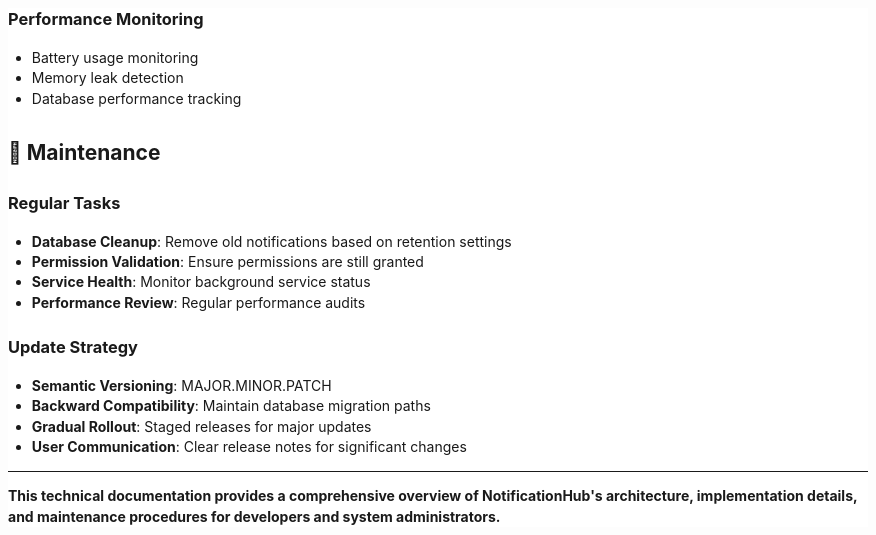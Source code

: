 ### Performance Monitoring
- Battery usage monitoring
- Memory leak detection
- Database performance tracking

## 🔄 Maintenance

### Regular Tasks
- **Database Cleanup**: Remove old notifications based on retention settings
- **Permission Validation**: Ensure permissions are still granted
- **Service Health**: Monitor background service status
- **Performance Review**: Regular performance audits

### Update Strategy
- **Semantic Versioning**: MAJOR.MINOR.PATCH
- **Backward Compatibility**: Maintain database migration paths
- **Gradual Rollout**: Staged releases for major updates
- **User Communication**: Clear release notes for significant changes

---

**This technical documentation provides a comprehensive overview of NotificationHub's architecture, implementation details, and maintenance procedures for developers and system administrators.**